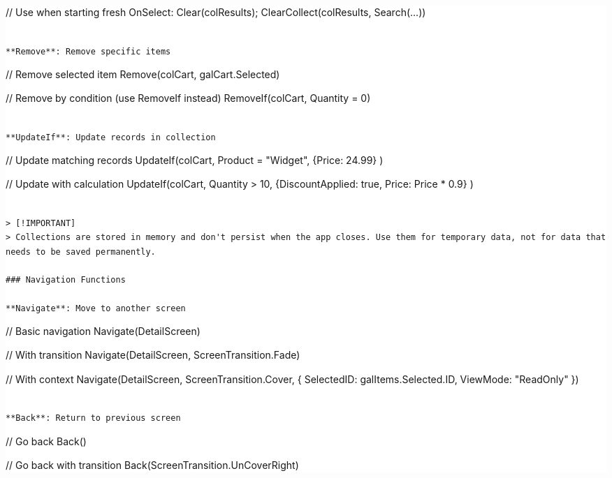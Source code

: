 // Use when starting fresh
OnSelect: Clear(colResults); ClearCollect(colResults, Search(...))
```

**Remove**: Remove specific items
```
// Remove selected item
Remove(colCart, galCart.Selected)

// Remove by condition (use RemoveIf instead)
RemoveIf(colCart, Quantity = 0)
```

**UpdateIf**: Update records in collection
```
// Update matching records
UpdateIf(colCart, 
    Product = "Widget",
    {Price: 24.99}
)

// Update with calculation
UpdateIf(colCart,
    Quantity > 10,
    {DiscountApplied: true, Price: Price * 0.9}
)
```

> [!IMPORTANT]
> Collections are stored in memory and don't persist when the app closes. Use them for temporary data, not for data that needs to be saved permanently.

### Navigation Functions

**Navigate**: Move to another screen
```
// Basic navigation
Navigate(DetailScreen)

// With transition
Navigate(DetailScreen, ScreenTransition.Fade)

// With context
Navigate(DetailScreen, ScreenTransition.Cover, {
    SelectedID: galItems.Selected.ID,
    ViewMode: "ReadOnly"
})
```

**Back**: Return to previous screen
```
// Go back
Back()

// Go back with transition
Back(ScreenTransition.UnCoverRight)
